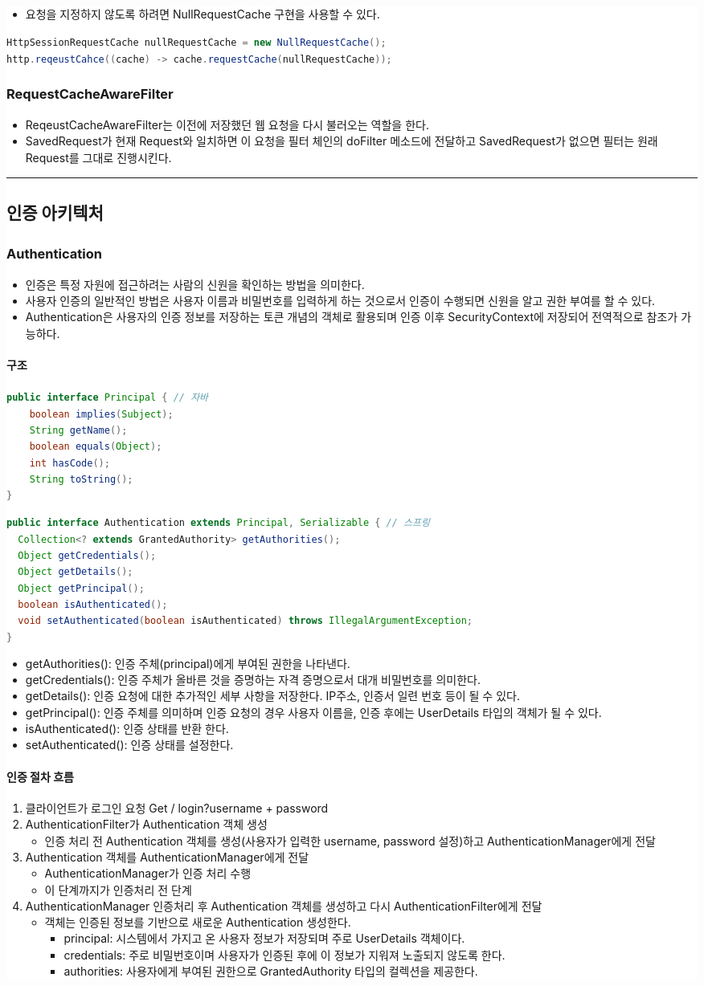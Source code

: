   * 요청을 지정하지 않도록 하려면 NullRequestCache 구현을 사용할 수 있다.
```java
HttpSessionRequestCache nullRequestCache = new NullRequestCache();
http.reqeustCahce((cache) -> cache.requestCache(nullRequestCache));
```

### RequestCacheAwareFilter
* ReqeustCacheAwareFilter는 이전에 저장했던 웹 요청을 다시 불러오는 역할을 한다.
* SavedRequest가 현재 Request와 일치하면 이 요청을 필터 체인의 doFilter 메소드에 전달하고 SavedRequest가 없으면 필터는 원래 Request를 그대로 진행시킨다.

---
## 인증 아키텍처
### Authentication
* 인증은 특정 자원에 접근하려는 사람의 신원을 확인하는 방법을 의미한다.
* 사용자 인증의 일반적인 방법은 사용자 이름과 비밀번호를 입력하게 하는 것으로서 인증이 수행되면 신원을 알고 권한 부여를 할 수 있다.
* Authentication은 사용자의 인증 정보를 저장하는 토큰 개념의 객체로 활용되며 인증 이후 SecurityContext에 저장되어 전역적으로 참조가 가능하다.

#### 구조
```java
public interface Principal { // 자바
    boolean implies(Subject);
    String getName();
    boolean equals(Object);
    int hasCode();
    String toString();
}
```

```java
public interface Authentication extends Principal, Serializable { // 스프링
  Collection<? extends GrantedAuthority> getAuthorities();
  Object getCredentials();
  Object getDetails();
  Object getPrincipal();
  boolean isAuthenticated();
  void setAuthenticated(boolean isAuthenticated) throws IllegalArgumentException;
}
```
* getAuthorities(): 인증 주체(principal)에게 부여된 권한을 나타낸다.
* getCredentials(): 인증 주체가 올바른 것을 증명하는 자격 증명으로서 대개 비밀번호를 의미한다.
* getDetails(): 인증 요청에 대한 추가적인 세부 사항을 저장한다. IP주소, 인증서 일련 번호 등이 될 수 있다.
* getPrincipal(): 인증 주체를 의미하며 인증 요청의 경우 사용자 이름을, 인증 후에는 UserDetails 타입의 객체가 될 수 있다.
* isAuthenticated(): 인증 상태를 반환 한다.
* setAuthenticated(): 인증 상태를 설정한다.

#### 인증 절차 흐름
1. 클라이언트가 로그인 요청 Get / login?username + password
2. AuthenticationFilter가 Authentication 객체 생성
   * 인증 처리 전 Authentication 객체를 생성(사용자가 입력한 username, password 설정)하고 AuthenticationManager에게 전달
3. Authentication 객체를 AuthenticationManager에게 전달
   * AuthenticationManager가 인증 처리 수행
   * 이 단계까지가 인증처리 전 단계
4. AuthenticationManager 인증처리 후 Authentication 객체를 생성하고 다시 AuthenticationFilter에게 전달
   * 객체는 인증된 정보를 기반으로 새로운 Authentication 생성한다. 
     * principal: 시스템에서 가지고 온 사용자 정보가 저장되며 주로 UserDetails 객체이다.
     * credentials: 주로 비밀번호이며 사용자가 인증된 후에 이 정보가 지워져 노출되지 않도록 한다.
     * authorities: 사용자에게 부여된 권한으로 GrantedAuthority 타입의 컬렉션을 제공한다.
